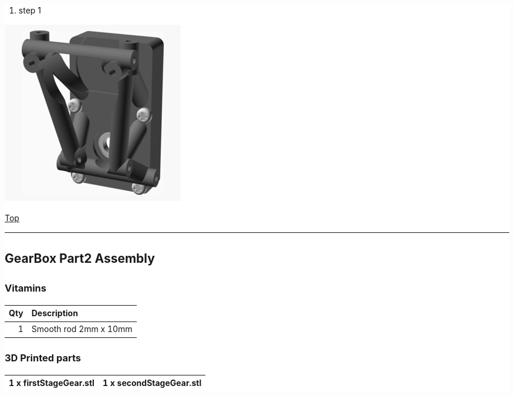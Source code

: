 1. step 1

![gearBox_part1_assembled](assemblies/gearBox_part1_assembled_tn.png)

<span></span>
[Top](#TOP)

---
<a name="gearBox_part2_assembly"></a>
## GearBox Part2 Assembly
### Vitamins
|Qty|Description|
|---:|:----------|
|1| Smooth rod 2mm x 10mm|


### 3D Printed parts

| 1 x firstStageGear.stl | 1 x secondStageGear.stl |
|---|---|